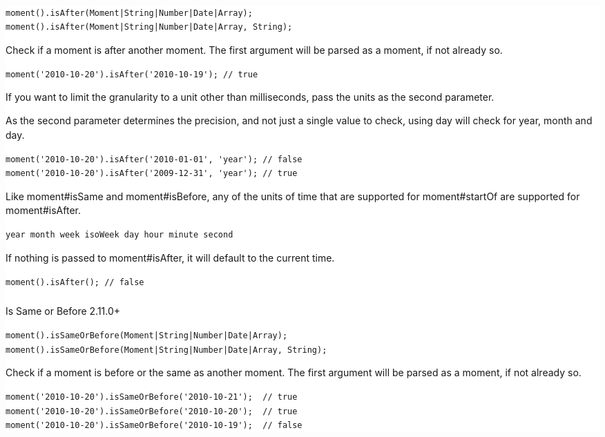 
```
moment().isAfter(Moment|String|Number|Date|Array);
moment().isAfter(Moment|String|Number|Date|Array, String);

```

Check if a moment is after another moment. The first argument will be parsed as a moment, if not already so.

```
moment('2010-10-20').isAfter('2010-10-19'); // true

```

If you want to limit the granularity to a unit other than milliseconds, pass the units as the second parameter.

As the second parameter determines the precision, and not just a single value to check, using day will check for year, month and day.

```
moment('2010-10-20').isAfter('2010-01-01', 'year'); // false
moment('2010-10-20').isAfter('2009-12-31', 'year'); // true

```

Like moment#isSame and moment#isBefore, any of the units of time that are supported for moment#startOf are supported for moment#isAfter.

```
year month week isoWeek day hour minute second

```

If nothing is passed to moment#isAfter, it will default to the current time.

```
moment().isAfter(); // false

```

### 
Is Same or Before
2.11.0+


```
moment().isSameOrBefore(Moment|String|Number|Date|Array);
moment().isSameOrBefore(Moment|String|Number|Date|Array, String);

```

Check if a moment is before or the same as another moment. The first argument will be parsed as a moment, if not already so.

```
moment('2010-10-20').isSameOrBefore('2010-10-21');  // true
moment('2010-10-20').isSameOrBefore('2010-10-20');  // true
moment('2010-10-20').isSameOrBefore('2010-10-19');  // false

```

